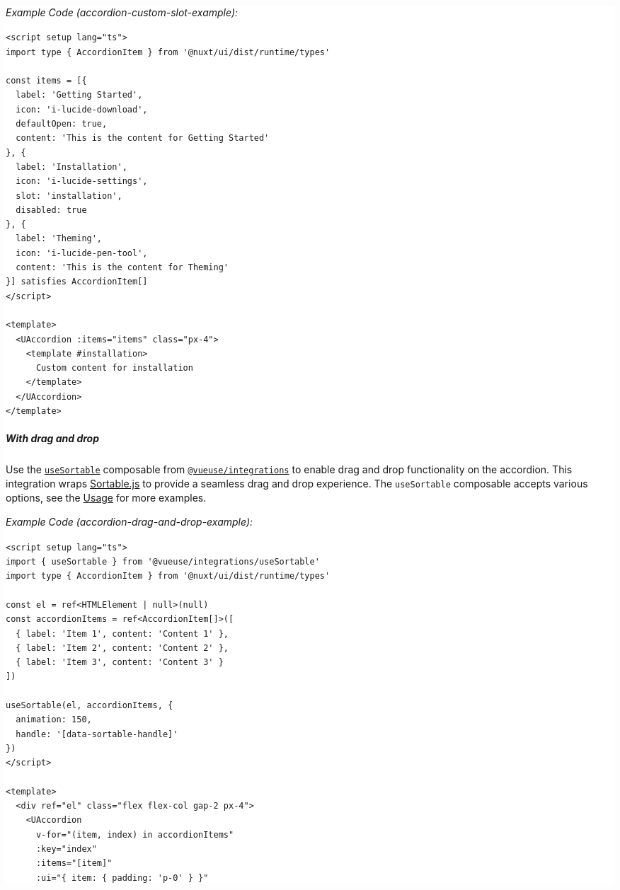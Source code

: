 *Example Code (accordion-custom-slot-example):*
```vue
<script setup lang="ts">
import type { AccordionItem } from '@nuxt/ui/dist/runtime/types'

const items = [{
  label: 'Getting Started',
  icon: 'i-lucide-download',
  defaultOpen: true,
  content: 'This is the content for Getting Started'
}, {
  label: 'Installation',
  icon: 'i-lucide-settings',
  slot: 'installation',
  disabled: true
}, {
  label: 'Theming',
  icon: 'i-lucide-pen-tool',
  content: 'This is the content for Theming'
}] satisfies AccordionItem[]
</script>

<template>
  <UAccordion :items="items" class="px-4">
    <template #installation>
      Custom content for installation
    </template>
  </UAccordion>
</template>
```

##### With drag and drop

Use the [`useSortable`](https://vueuse.org/integrations/useSortable/) composable from [`@vueuse/integrations`](https://vueuse.org/integrations/README.html) to enable drag and drop functionality on the accordion. This integration wraps [Sortable.js](https://sortablejs.github.io/Sortable/) to provide a seamless drag and drop experience. The `useSortable` composable accepts various options, see the [Usage](https://vueuse.org/integrations/useSortable/#usage) for more examples.

*Example Code (accordion-drag-and-drop-example):*
```vue
<script setup lang="ts">
import { useSortable } from '@vueuse/integrations/useSortable'
import type { AccordionItem } from '@nuxt/ui/dist/runtime/types'

const el = ref<HTMLElement | null>(null)
const accordionItems = ref<AccordionItem[]>([
  { label: 'Item 1', content: 'Content 1' },
  { label: 'Item 2', content: 'Content 2' },
  { label: 'Item 3', content: 'Content 3' }
])

useSortable(el, accordionItems, {
  animation: 150,
  handle: '[data-sortable-handle]'
})
</script>

<template>
  <div ref="el" class="flex flex-col gap-2 px-4">
    <UAccordion
      v-for="(item, index) in accordionItems"
      :key="index"
      :items="[item]"
      :ui="{ item: { padding: 'p-0' } }"
```